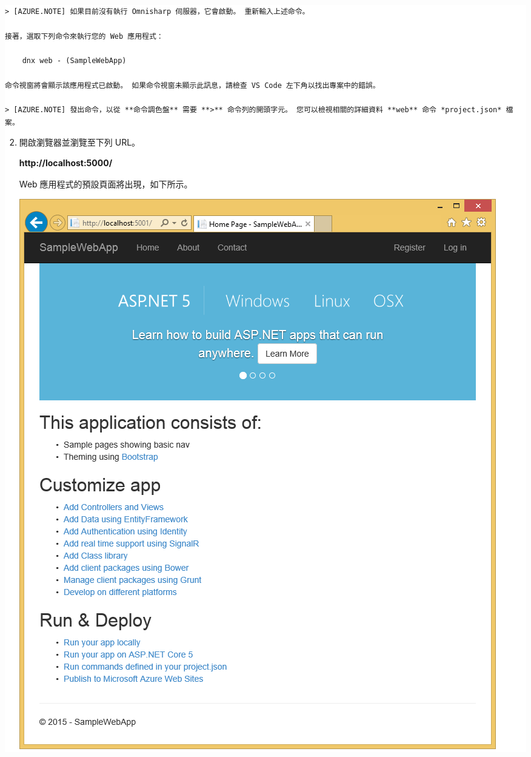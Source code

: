     > [AZURE.NOTE] 如果目前沒有執行 Omnisharp 伺服器，它會啟動。 重新輸入上述命令。

    接著，選取下列命令來執行您的 Web 應用程式：
        
        dnx web - (SampleWebApp)

    命令視窗將會顯示該應用程式已啟動。 如果命令視窗未顯示此訊息，請檢查 VS Code 左下角以找出專案中的錯誤。
    
    > [AZURE.NOTE] 發出命令，以從 **命令調色盤** 需要 **>** 命令列的開頭字元。 您可以檢視相關的詳細資料 **web** 命令 *project.json* 檔案。 

2. 開啟瀏覽器並瀏覽至下列 URL。

    **http://localhost:5000/**

    Web 應用程式的預設頁面將出現，如下所示。

    ![在瀏覽器中的本機 Web 應用程式](./media/web-sites-create-web-app-using-vscode/08-web-app.png)
